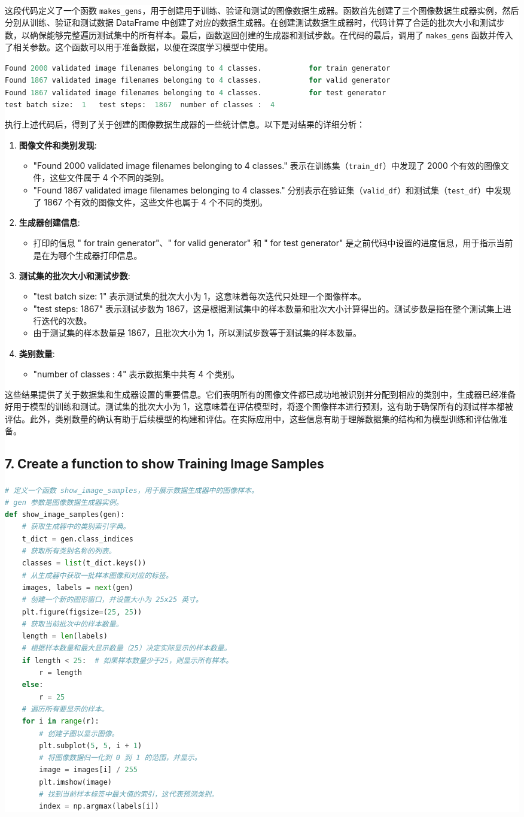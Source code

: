 这段代码定义了一个函数 `makes_gens`，用于创建用于训练、验证和测试的图像数据生成器。函数首先创建了三个图像数据生成器实例，然后分别从训练、验证和测试数据 DataFrame 中创建了对应的数据生成器。在创建测试数据生成器时，代码计算了合适的批次大小和测试步数，以确保能够完整遍历测试集中的所有样本。最后，函数返回创建的生成器和测试步数。在代码的最后，调用了 `makes_gens` 函数并传入了相关参数。这个函数可以用于准备数据，以便在深度学习模型中使用。


```python
Found 2000 validated image filenames belonging to 4 classes.           for train generator 
Found 1867 validated image filenames belonging to 4 classes.           for valid generator 
Found 1867 validated image filenames belonging to 4 classes.           for test generator 
test batch size:  1   test steps:  1867  number of classes :  4
```

执行上述代码后，得到了关于创建的图像数据生成器的一些统计信息。以下是对结果的详细分析：

1. **图像文件和类别发现**:
   - "Found 2000 validated image filenames belonging to 4 classes." 表示在训练集（`train_df`）中发现了 2000 个有效的图像文件，这些文件属于 4 个不同的类别。
   - "Found 1867 validated image filenames belonging to 4 classes." 分别表示在验证集（`valid_df`）和测试集（`test_df`）中发现了 1867 个有效的图像文件，这些文件也属于 4 个不同的类别。

2. **生成器创建信息**:
   - 打印的信息 " for train generator"、" for valid generator" 和 " for test generator" 是之前代码中设置的进度信息，用于指示当前是在为哪个生成器打印信息。

3. **测试集的批次大小和测试步数**:
   - "test batch size: 1" 表示测试集的批次大小为 1，这意味着每次迭代只处理一个图像样本。
   - "test steps: 1867" 表示测试步数为 1867，这是根据测试集中的样本数量和批次大小计算得出的。测试步数是指在整个测试集上进行迭代的次数。
   - 由于测试集的样本数量是 1867，且批次大小为 1，所以测试步数等于测试集的样本数量。

4. **类别数量**:
   - "number of classes : 4" 表示数据集中共有 4 个类别。

这些结果提供了关于数据集和生成器设置的重要信息。它们表明所有的图像文件都已成功地被识别并分配到相应的类别中，生成器已经准备好用于模型的训练和测试。测试集的批次大小为 1，这意味着在评估模型时，将逐个图像样本进行预测，这有助于确保所有的测试样本都被评估。此外，类别数量的确认有助于后续模型的构建和评估。在实际应用中，这些信息有助于理解数据集的结构和为模型训练和评估做准备。





## 7. Create a function to show Training Image Samples


```python
# 定义一个函数 show_image_samples，用于展示数据生成器中的图像样本。
# gen 参数是图像数据生成器实例。
def show_image_samples(gen):
    # 获取生成器中的类别索引字典。
    t_dict = gen.class_indices
    # 获取所有类别名称的列表。
    classes = list(t_dict.keys())
    # 从生成器中获取一批样本图像和对应的标签。
    images, labels = next(gen)
    # 创建一个新的图形窗口，并设置大小为 25x25 英寸。
    plt.figure(figsize=(25, 25))
    # 获取当前批次中的样本数量。
    length = len(labels)
    # 根据样本数量和最大显示数量（25）决定实际显示的样本数量。
    if length < 25:  # 如果样本数量少于25，则显示所有样本。
        r = length
    else:
        r = 25
    # 遍历所有要显示的样本。
    for i in range(r):
        # 创建子图以显示图像。
        plt.subplot(5, 5, i + 1)
        # 将图像数据归一化到 0 到 1 的范围，并显示。
        image = images[i] / 255
        plt.imshow(image)
        # 找到当前样本标签中最大值的索引，这代表预测类别。
        index = np.argmax(labels[i])
```